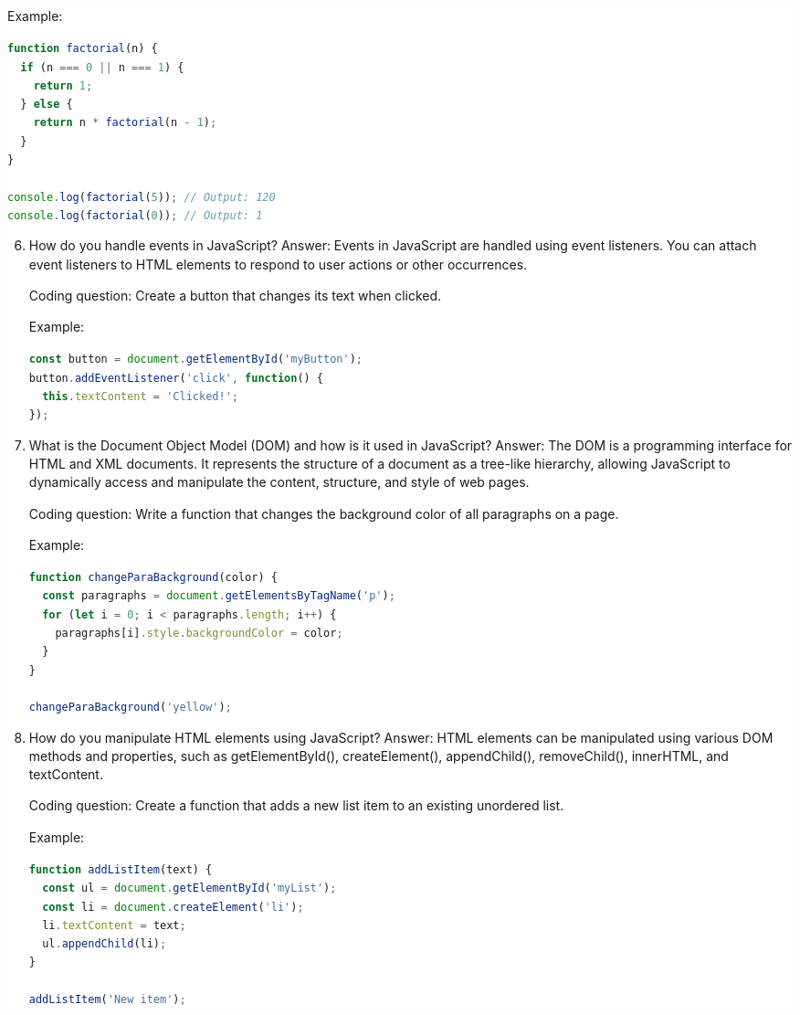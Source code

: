    Example:
   ```javascript
   function factorial(n) {
     if (n === 0 || n === 1) {
       return 1;
     } else {
       return n * factorial(n - 1);
     }
   }

   console.log(factorial(5)); // Output: 120
   console.log(factorial(0)); // Output: 1
   ```
6. How do you handle events in JavaScript?
   Answer: Events in JavaScript are handled using event listeners. You can attach event listeners to HTML elements to respond to user actions or other occurrences.

   Coding question: Create a button that changes its text when clicked.

   Example:
   ```javascript
   const button = document.getElementById('myButton');
   button.addEventListener('click', function() {
     this.textContent = 'Clicked!';
   });
   ```

7. What is the Document Object Model (DOM) and how is it used in JavaScript?
   Answer: The DOM is a programming interface for HTML and XML documents. It represents the structure of a document as a tree-like hierarchy, allowing JavaScript to dynamically access and manipulate the content, structure, and style of web pages.

   Coding question: Write a function that changes the background color of all paragraphs on a page.

   Example:
   ```javascript
   function changeParaBackground(color) {
     const paragraphs = document.getElementsByTagName('p');
     for (let i = 0; i < paragraphs.length; i++) {
       paragraphs[i].style.backgroundColor = color;
     }
   }

   changeParaBackground('yellow');
   ```

8. How do you manipulate HTML elements using JavaScript?
   Answer: HTML elements can be manipulated using various DOM methods and properties, such as getElementById(), createElement(), appendChild(), removeChild(), innerHTML, and textContent.

   Coding question: Create a function that adds a new list item to an existing unordered list.

   Example:
   ```javascript
   function addListItem(text) {
     const ul = document.getElementById('myList');
     const li = document.createElement('li');
     li.textContent = text;
     ul.appendChild(li);
   }

   addListItem('New item');
   ```
